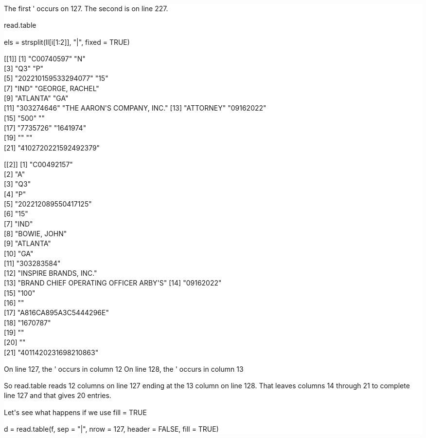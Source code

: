 The first ' occurs on 127.
The second is on line 227.

read.table

els = strsplit(ll[i[1:2]], "|", fixed = TRUE)


[[1]]
 [1] "C00740597"                 "N"                        
 [3] "Q3"                        "P"                        
 [5] "202210159533294077"        "15"                       
 [7] "IND"                       "GEORGE, RACHEL"           
 [9] "ATLANTA"                   "GA"                       
[11] "303274646"                 "THE AARON'S COMPANY, INC."
[13] "ATTORNEY"                  "09162022"                 
[15] "500"                       ""                         
[17] "7735726"                   "1641974"                  
[19] ""                          ""                         
[21] "4102720221592492379"      

[[2]]
 [1] "C00492157"                           
 [2] "A"                                   
 [3] "Q3"                                  
 [4] "P"                                   
 [5] "202212089550417125"                  
 [6] "15"                                  
 [7] "IND"                                 
 [8] "BOWIE, JOHN"                         
 [9] "ATLANTA"                             
[10] "GA"                                  
[11] "303283584"                           
[12] "INSPIRE BRANDS, INC."                
[13] "BRAND CHIEF OPERATING OFFICER ARBY'S"
[14] "09162022"                            
[15] "100"                                 
[16] ""                                    
[17] "A816CA895A3C5444296E"                
[18] "1670787"                             
[19] ""                                    
[20] ""                                    
[21] "4011420231698210863"                 


On line 127, the ' occurs in column 12
On line 128, the ' occurs in column 13

So read.table reads 12 columns on line 127 ending at the 13 column on line 128.
That leaves columns 14 through 21 to complete line 127 and that gives 20 entries.


Let's see what happens if we use fill = TRUE

d = read.table(f, sep = "|", nrow = 127, header = FALSE, fill = TRUE)
